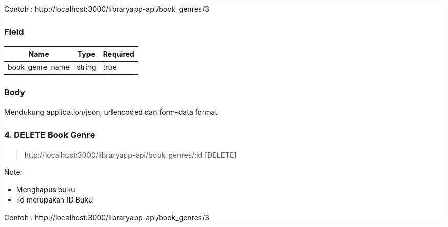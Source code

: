 Contoh : http://localhost:3000/libraryapp-api/book_genres/3

### Field

| Name             | Type     | Required | 
| ---------------- | -------- | -------- | 
| book_genre_name  | string   | true     |

### Body
Mendukung application/json, urlencoded dan form-data format

### 4. DELETE Book Genre
> http://localhost:3000/libraryapp-api/book_genres/:id [DELETE]

Note: 
- Menghapus buku
- :id merupakan ID Buku

Contoh : http://localhost:3000/libraryapp-api/book_genres/3
